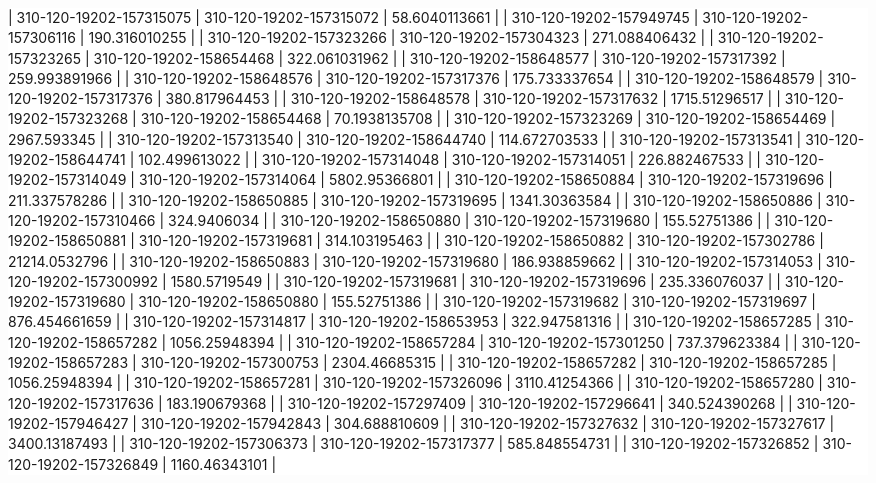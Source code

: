 | 310-120-19202-157315075 | 310-120-19202-157315072 | 58.6040113661 |
| 310-120-19202-157949745 | 310-120-19202-157306116 | 190.316010255 |
| 310-120-19202-157323266 | 310-120-19202-157304323 | 271.088406432 |
| 310-120-19202-157323265 | 310-120-19202-158654468 | 322.061031962 |
| 310-120-19202-158648577 | 310-120-19202-157317392 | 259.993891966 |
| 310-120-19202-158648576 | 310-120-19202-157317376 | 175.733337654 |
| 310-120-19202-158648579 | 310-120-19202-157317376 | 380.817964453 |
| 310-120-19202-158648578 | 310-120-19202-157317632 | 1715.51296517 |
| 310-120-19202-157323268 | 310-120-19202-158654468 | 70.1938135708 |
| 310-120-19202-157323269 | 310-120-19202-158654469 | 2967.593345 |
| 310-120-19202-157313540 | 310-120-19202-158644740 | 114.672703533 |
| 310-120-19202-157313541 | 310-120-19202-158644741 | 102.499613022 |
| 310-120-19202-157314048 | 310-120-19202-157314051 | 226.882467533 |
| 310-120-19202-157314049 | 310-120-19202-157314064 | 5802.95366801 |
| 310-120-19202-158650884 | 310-120-19202-157319696 | 211.337578286 |
| 310-120-19202-158650885 | 310-120-19202-157319695 | 1341.30363584 |
| 310-120-19202-158650886 | 310-120-19202-157310466 | 324.9406034 |
| 310-120-19202-158650880 | 310-120-19202-157319680 | 155.52751386 |
| 310-120-19202-158650881 | 310-120-19202-157319681 | 314.103195463 |
| 310-120-19202-158650882 | 310-120-19202-157302786 | 21214.0532796 |
| 310-120-19202-158650883 | 310-120-19202-157319680 | 186.938859662 |
| 310-120-19202-157314053 | 310-120-19202-157300992 | 1580.5719549 |
| 310-120-19202-157319681 | 310-120-19202-157319696 | 235.336076037 |
| 310-120-19202-157319680 | 310-120-19202-158650880 | 155.52751386 |
| 310-120-19202-157319682 | 310-120-19202-157319697 | 876.454661659 |
| 310-120-19202-157314817 | 310-120-19202-158653953 | 322.947581316 |
| 310-120-19202-158657285 | 310-120-19202-158657282 | 1056.25948394 |
| 310-120-19202-158657284 | 310-120-19202-157301250 | 737.379623384 |
| 310-120-19202-158657283 | 310-120-19202-157300753 | 2304.46685315 |
| 310-120-19202-158657282 | 310-120-19202-158657285 | 1056.25948394 |
| 310-120-19202-158657281 | 310-120-19202-157326096 | 3110.41254366 |
| 310-120-19202-158657280 | 310-120-19202-157317636 | 183.190679368 |
| 310-120-19202-157297409 | 310-120-19202-157296641 | 340.524390268 |
| 310-120-19202-157946427 | 310-120-19202-157942843 | 304.688810609 |
| 310-120-19202-157327632 | 310-120-19202-157327617 | 3400.13187493 |
| 310-120-19202-157306373 | 310-120-19202-157317377 | 585.848554731 |
| 310-120-19202-157326852 | 310-120-19202-157326849 | 1160.46343101 |